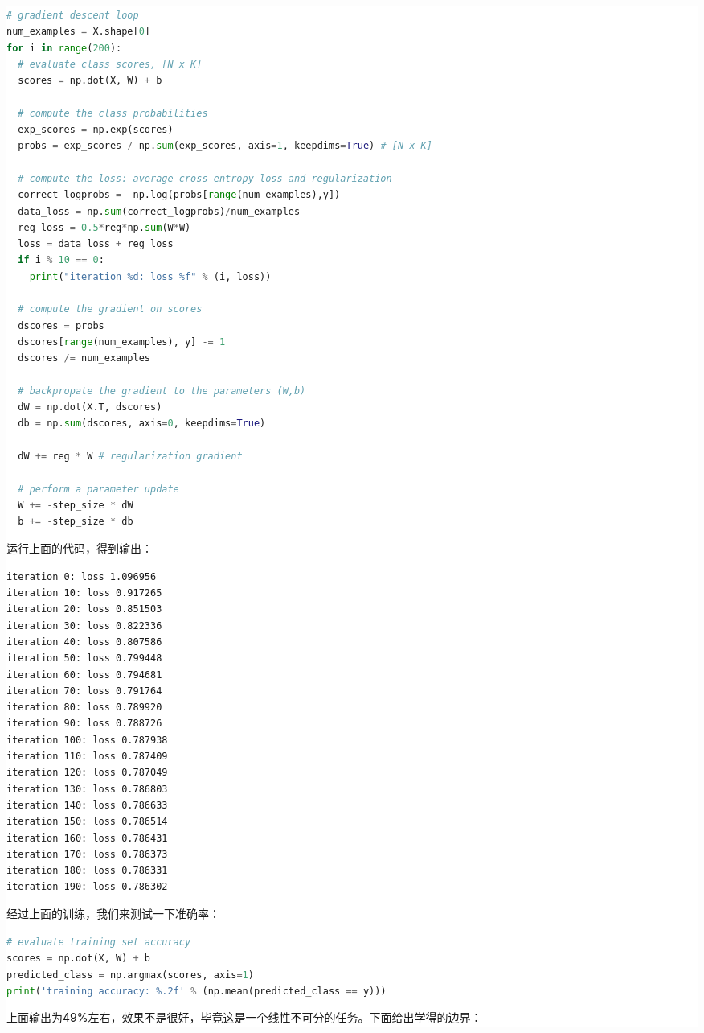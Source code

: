``` python
# gradient descent loop
num_examples = X.shape[0]
for i in range(200):
  # evaluate class scores, [N x K]
  scores = np.dot(X, W) + b 
  
  # compute the class probabilities
  exp_scores = np.exp(scores)
  probs = exp_scores / np.sum(exp_scores, axis=1, keepdims=True) # [N x K]
  
  # compute the loss: average cross-entropy loss and regularization
  correct_logprobs = -np.log(probs[range(num_examples),y])
  data_loss = np.sum(correct_logprobs)/num_examples
  reg_loss = 0.5*reg*np.sum(W*W)
  loss = data_loss + reg_loss
  if i % 10 == 0:
    print("iteration %d: loss %f" % (i, loss))
  
  # compute the gradient on scores
  dscores = probs
  dscores[range(num_examples), y] -= 1
  dscores /= num_examples
  
  # backpropate the gradient to the parameters (W,b)
  dW = np.dot(X.T, dscores)
  db = np.sum(dscores, axis=0, keepdims=True)
  
  dW += reg * W # regularization gradient
  
  # perform a parameter update
  W += -step_size * dW
  b += -step_size * db
```
运行上面的代码，得到输出：
```
iteration 0: loss 1.096956
iteration 10: loss 0.917265
iteration 20: loss 0.851503
iteration 30: loss 0.822336
iteration 40: loss 0.807586
iteration 50: loss 0.799448
iteration 60: loss 0.794681
iteration 70: loss 0.791764
iteration 80: loss 0.789920
iteration 90: loss 0.788726
iteration 100: loss 0.787938
iteration 110: loss 0.787409
iteration 120: loss 0.787049
iteration 130: loss 0.786803
iteration 140: loss 0.786633
iteration 150: loss 0.786514
iteration 160: loss 0.786431
iteration 170: loss 0.786373
iteration 180: loss 0.786331
iteration 190: loss 0.786302
```
经过上面的训练，我们来测试一下准确率：
``` python
# evaluate training set accuracy
scores = np.dot(X, W) + b
predicted_class = np.argmax(scores, axis=1)
print('training accuracy: %.2f' % (np.mean(predicted_class == y)))
```
上面输出为49%左右，效果不是很好，毕竟这是一个线性不可分的任务。下面给出学得的边界：